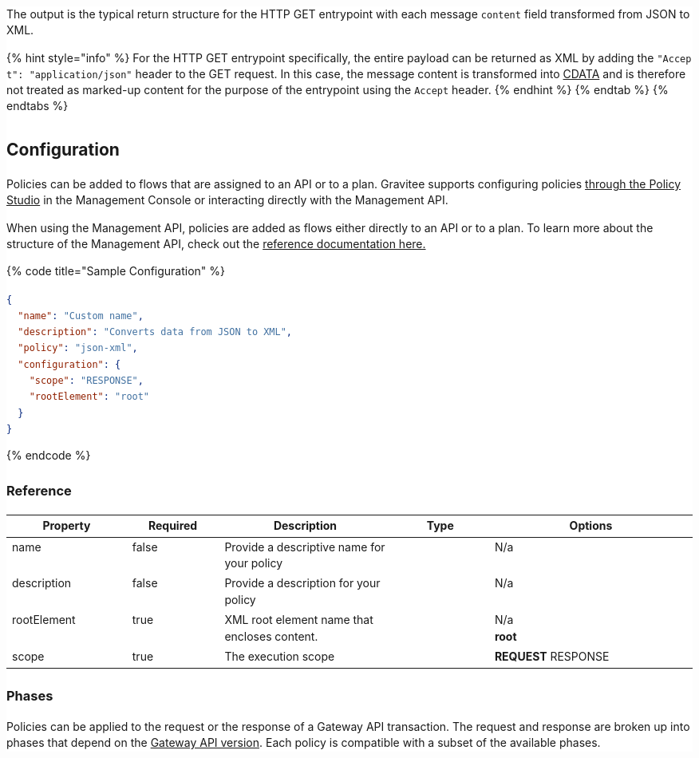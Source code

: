 The output is the typical return structure for the HTTP GET entrypoint with each message `content` field transformed from JSON to XML.

{% hint style="info" %}
For the HTTP GET entrypoint specifically, the entire payload can be returned as XML by adding the `"Accept": "application/json"` header to the GET request. In this case, the message content is transformed into [CDATA](https://www.w3.org/TR/REC-xml/#sec-cdata-sect) and is therefore not treated as marked-up content for the purpose of the entrypoint using the `Accept` header.
{% endhint %}
{% endtab %}
{% endtabs %}

## Configuration

Policies can be added to flows that are assigned to an API or to a plan. Gravitee supports configuring policies [through the Policy Studio](../../guides/policy-design/) in the Management Console or interacting directly with the Management API.

When using the Management API, policies are added as flows either directly to an API or to a plan. To learn more about the structure of the Management API, check out the [reference documentation here.](../management-api-reference/)

{% code title="Sample Configuration" %}
```json
{
  "name": "Custom name",
  "description": "Converts data from JSON to XML",
  "policy": "json-xml",
  "configuration": {
    "scope": "RESPONSE",
    "rootElement": "root"
  }
}
```
{% endcode %}

### Reference

<table data-full-width="false"><thead><tr><th width="140">Property</th><th width="104" data-type="checkbox">Required</th><th width="207">Description</th><th width="111" data-type="select">Type</th><th width="247">Options</th></tr></thead><tbody><tr><td>name</td><td>false</td><td>Provide a descriptive name for your policy</td><td></td><td>N/a</td></tr><tr><td>description</td><td>false</td><td>Provide a description for your policy</td><td></td><td>N/a</td></tr><tr><td>rootElement</td><td>true</td><td>XML root element name that encloses content.</td><td></td><td>N/a<br><strong>root</strong></td></tr><tr><td>scope</td><td>true</td><td>The execution scope</td><td></td><td><strong>REQUEST</strong> RESPONSE</td></tr></tbody></table>

### Phases

Policies can be applied to the request or the response of a Gateway API transaction. The request and response are broken up into phases that depend on the [Gateway API version](../../overview/gravitee-api-definitions-and-execution-engines.md). Each policy is compatible with a subset of the available phases.
